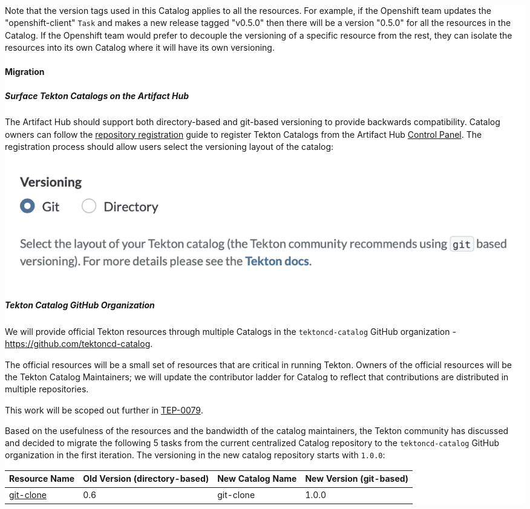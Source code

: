 Note that the version tags used in this Catalog applies to all the resources. For example, if the Openshift team
updates the "openshift-client" `Task` and makes a new release tagged "v0.5.0" then there will be a version "0.5.0" for
all the resources in the Catalog. If the Openshift team would prefer to decouple the versioning of a specific resource
from the rest, they can isolate the resources into its own Catalog where it will have its own versioning.

#### Migration
##### Surface Tekton Catalogs on the Artifact Hub

The Artifact Hub should support both directory-based and git-based versioning to provide backwards compatibility. Catalog owners can follow the [repository registration](https://artifacthub.io/docs/topics/repositories/tekton-tasks/) guide to register Tekton Catalogs from the Artifact Hub [Control Panel](https://artifacthub.io/control-panel/repositories?page=1). The registration process should allow users select the versioning layout of the catalog: 

![Artifact Hub Versioning](images/0115-artifacthub-versioning.png)

##### Tekton Catalog GitHub Organization

We will provide official Tekton resources through multiple Catalogs in the `tektoncd-catalog` GitHub organization - 
https://github.com/tektoncd-catalog.

The official resources will be a small set of resources that are critical in running Tekton. Owners of the official
resources will be the Tekton Catalog Maintainers; we will update the contributor ladder for Catalog to reflect that
contributions are distributed in multiple repositories.

This work will be scoped out further in [TEP-0079][tep-0079].

Based on the usefulness of the resources and the bandwidth of the catalog maintainers, the Tekton community has discussed and decided to migrate the following 5 tasks from the current centralized Catalog repository to the `tektoncd-catalog` GitHub organization in the first iteration. The versioning in the new catalog repository starts with `1.0.0`:

<table>
    <thead>
        <tr>
            <th>Resource Name</th>
            <th>Old Version (directory-based)</th>
            <th>New Catalog Name</th>
            <th>New Version (git-based)</th>
        </tr>
    </thead>
    <tbody>
        <tr>
            <td rowspan=4><a href="https://github.com/tektoncd/catalog/tree/main/task/git-clone">git-clone</a></td>
            <td>0.6</td>
            <td rowspan=4>git-clone</td>
            <td>1.0.0</td>
        </tr>

[tep-0003]: ./0003-tekton-catalog-organization.md
[tep-0003-org]: https://github.com/tektoncd/community/blob/main/teps/0003-tekton-catalog-organization.md#organization
[tep-0079]: ./0079-tekton-catalog-support-tiers.md
[tep-0110]: ./0110-decouple-catalog-organization-and-reference.md
[784]: https://github.com/tektoncd/catalog/issues/784
[667]: https://github.com/tektoncd/hub/issues/667
[git-clone]: https://github.com/tektoncd/catalog/tree/main/task/git-clone/0.7
[git-resolver]: https://github.com/tektoncd/resolution/tree/7f92187843085874229aa4c43e5c6d7d392a26fa/gitresolver
[hub-resolver]: https://github.com/tektoncd/resolution/tree/5d7918cb5b6f183d79cf0f91f4f08ecb204505a0/hubresolver
[bp-commit]: https://github.com/tektoncd/catalog/blob/d9183e36f00c712b5de59932650c071674ea89b8/task/buildpacks/0.5/buildpacks.yaml
[bp-branch]: https://github.com/tektoncd/catalog/blob/main/task/buildpacks/0.5/buildpacks.yaml
[bp-hub]: https://artifacthub.io/packages/tekton-task/tekton-catalog-tasks/buildpacks/0.5.0
[semver]: https://semver.org/
[buildpacks]: https://github.com/buildpacks/tekton-integration
[bt]: https://github.com/tektoncd/catalog/tree/main/task/buildpacks
[bpt]: https://github.com/tektoncd/catalog/tree/main/task/buildpacks-phases
[bp]: https://github.com/tektoncd/catalog/tree/main/pipeline/buildpacks
[eBay]: https://github.com/eBay/tekton-slack-notify
[cy]: https://github.com/tektoncd/hub/blob/0ba02511db7a06aef54e2257bf2540be85b53f45/config.yaml
[gha]: https://docs.github.com/en/actions/creating-actions/publishing-actions-in-github-marketplace